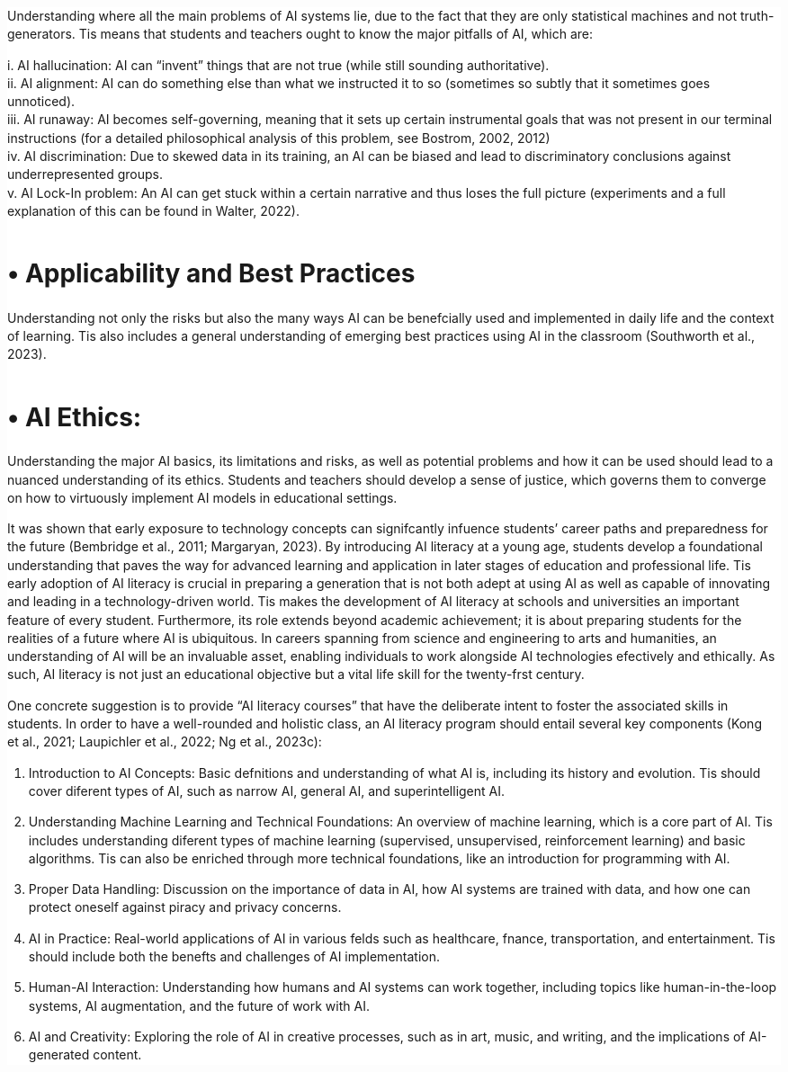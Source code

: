 Understanding where all the main problems of AI systems lie, due to the fact that they are only statistical machines and not truth-generators. Tis means that students and teachers ought to know the major pitfalls of AI, which are:

i. AI hallucination: AI can “invent” things that are not true (while still sounding authoritative).   
ii. AI alignment: AI can do something else than what we instructed it to so (sometimes so subtly that it sometimes goes unnoticed).   
iii. AI runaway: AI becomes self-governing, meaning that it sets up certain instrumental goals that was not present in our terminal instructions (for a detailed philosophical analysis of this problem, see Bostrom, 2002, 2012)   
iv. AI discrimination: Due to skewed data in its training, an AI can be biased and lead to discriminatory conclusions against underrepresented groups.   
v. AI Lock-In problem: An AI can get stuck within a certain narrative and thus loses the full picture (experiments and a full explanation of this can be found in Walter, 2022).

# • Applicability and Best Practices

Understanding not only the risks but also the many ways AI can be benefcially used and implemented in daily life and the context of learning. Tis also includes a general understanding of emerging best practices using AI in the classroom (Southworth et al., 2023).

# • AI Ethics:

Understanding the major AI basics, its limitations and risks, as well as potential problems and how it can be used should lead to a nuanced understanding of its ethics. Students and teachers should develop a sense of justice, which governs them to converge on how to virtuously implement AI models in educational settings.

It was shown that early exposure to technology concepts can signifcantly infuence students’ career paths and preparedness for the future (Bembridge et al., 2011; Margaryan, 2023). By introducing AI literacy at a young age, students develop a foundational understanding that paves the way for advanced learning and application in later stages of education and professional life. Tis early adoption of AI literacy is crucial in preparing a generation that is not both adept at using AI as well as capable of innovating and leading in a technology-driven world. Tis makes the development of AI literacy at schools and universities an important feature of every student. Furthermore, its role extends beyond academic achievement; it is about preparing students for the realities of a future where AI is ubiquitous. In careers spanning from science and engineering to arts and humanities, an understanding of AI will be an invaluable asset, enabling individuals to work alongside AI technologies efectively and ethically. As such, AI literacy is not just an educational objective but a vital life skill for the twenty-frst century.

One concrete suggestion is to provide “AI literacy courses” that have the deliberate intent to foster the associated skills in students. In order to have a well-rounded and holistic class, an AI literacy program should entail several key components (Kong et al., 2021; Laupichler et al., 2022; $\mathrm { N g }$ et al., 2023c):

1. Introduction to AI Concepts: Basic defnitions and understanding of what AI is, including its history and evolution. Tis should cover diferent types of AI, such as narrow AI, general AI, and superintelligent AI.

2. Understanding Machine Learning and Technical Foundations: An overview of machine learning, which is a core part of AI. Tis includes understanding diferent types of machine learning (supervised, unsupervised, reinforcement learning) and basic algorithms. Tis can also be enriched through more technical foundations, like an introduction for programming with AI.   
3. Proper Data Handling: Discussion on the importance of data in AI, how AI systems are trained with data, and how one can protect oneself against piracy and privacy concerns.   
4. AI in Practice: Real-world applications of AI in various felds such as healthcare, fnance, transportation, and entertainment. Tis should include both the benefts and challenges of AI implementation.   
5. Human-AI Interaction: Understanding how humans and AI systems can work together, including topics like human-in-the-loop systems, AI augmentation, and the future of work with AI.   
6. AI and Creativity: Exploring the role of AI in creative processes, such as in art, music, and writing, and the implications of AI-generated content.   
